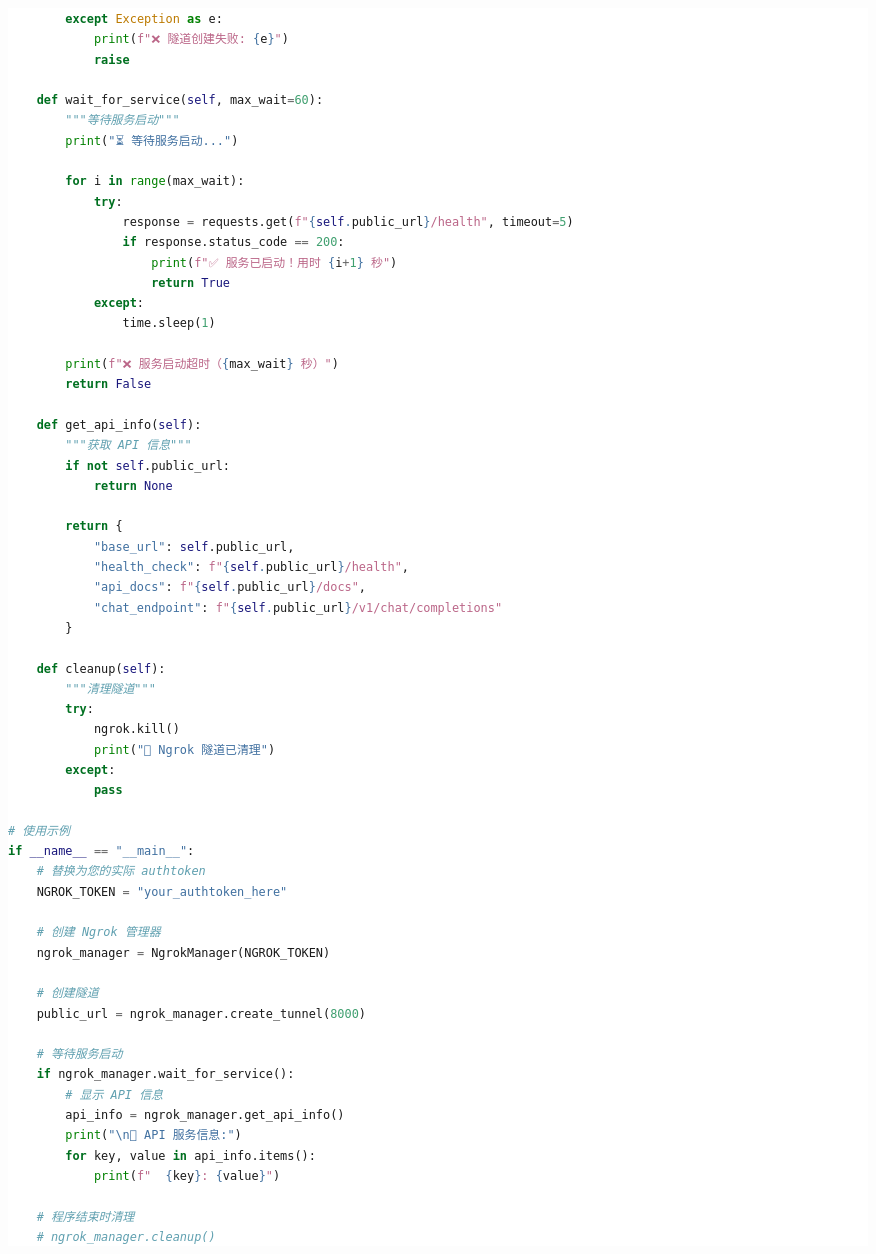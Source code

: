```python
        except Exception as e:
            print(f"❌ 隧道创建失败: {e}")
            raise
    
    def wait_for_service(self, max_wait=60):
        """等待服务启动"""
        print("⏳ 等待服务启动...")
        
        for i in range(max_wait):
            try:
                response = requests.get(f"{self.public_url}/health", timeout=5)
                if response.status_code == 200:
                    print(f"✅ 服务已启动！用时 {i+1} 秒")
                    return True
            except:
                time.sleep(1)
        
        print(f"❌ 服务启动超时（{max_wait} 秒）")
        return False
    
    def get_api_info(self):
        """获取 API 信息"""
        if not self.public_url:
            return None
        
        return {
            "base_url": self.public_url,
            "health_check": f"{self.public_url}/health",
            "api_docs": f"{self.public_url}/docs",
            "chat_endpoint": f"{self.public_url}/v1/chat/completions"
        }
    
    def cleanup(self):
        """清理隧道"""
        try:
            ngrok.kill()
            print("🧹 Ngrok 隧道已清理")
        except:
            pass

# 使用示例
if __name__ == "__main__":
    # 替换为您的实际 authtoken
    NGROK_TOKEN = "your_authtoken_here"
    
    # 创建 Ngrok 管理器
    ngrok_manager = NgrokManager(NGROK_TOKEN)
    
    # 创建隧道
    public_url = ngrok_manager.create_tunnel(8000)
    
    # 等待服务启动
    if ngrok_manager.wait_for_service():
        # 显示 API 信息
        api_info = ngrok_manager.get_api_info()
        print("\n🚀 API 服务信息:")
        for key, value in api_info.items():
            print(f"  {key}: {value}")
    
    # 程序结束时清理
    # ngrok_manager.cleanup()
```

